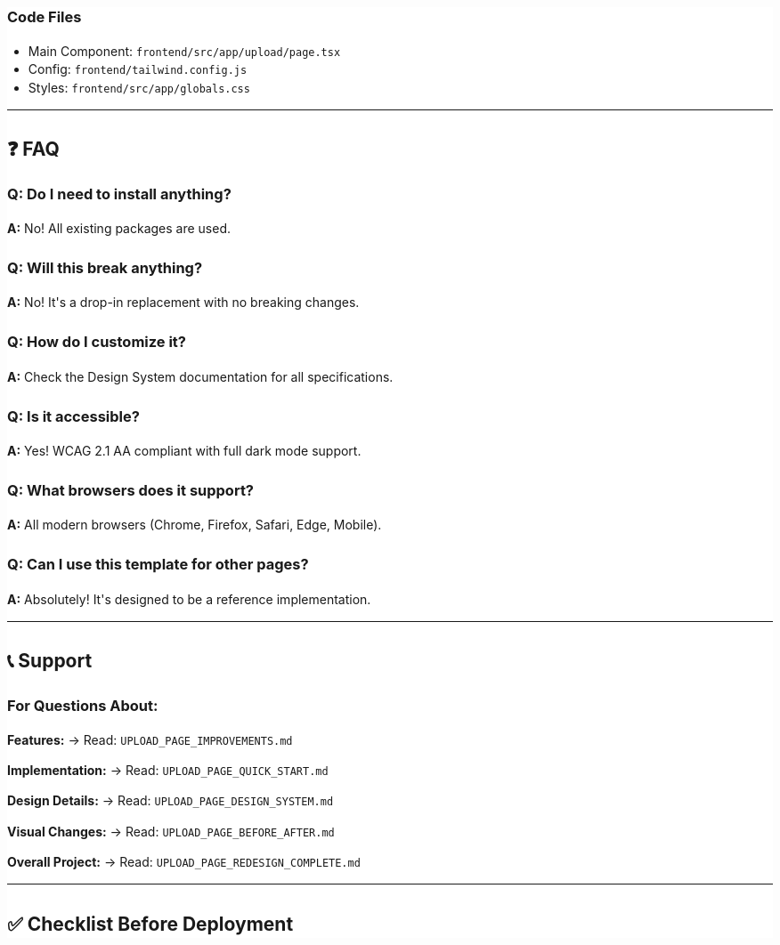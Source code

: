 ### Code Files
- Main Component: `frontend/src/app/upload/page.tsx`
- Config: `frontend/tailwind.config.js`
- Styles: `frontend/src/app/globals.css`

---

## ❓ FAQ

### Q: Do I need to install anything?
**A:** No! All existing packages are used.

### Q: Will this break anything?
**A:** No! It's a drop-in replacement with no breaking changes.

### Q: How do I customize it?
**A:** Check the Design System documentation for all specifications.

### Q: Is it accessible?
**A:** Yes! WCAG 2.1 AA compliant with full dark mode support.

### Q: What browsers does it support?
**A:** All modern browsers (Chrome, Firefox, Safari, Edge, Mobile).

### Q: Can I use this template for other pages?
**A:** Absolutely! It's designed to be a reference implementation.

---

## 📞 Support

### For Questions About:

**Features:**
→ Read: `UPLOAD_PAGE_IMPROVEMENTS.md`

**Implementation:**
→ Read: `UPLOAD_PAGE_QUICK_START.md`

**Design Details:**
→ Read: `UPLOAD_PAGE_DESIGN_SYSTEM.md`

**Visual Changes:**
→ Read: `UPLOAD_PAGE_BEFORE_AFTER.md`

**Overall Project:**
→ Read: `UPLOAD_PAGE_REDESIGN_COMPLETE.md`

---

## ✅ Checklist Before Deployment
